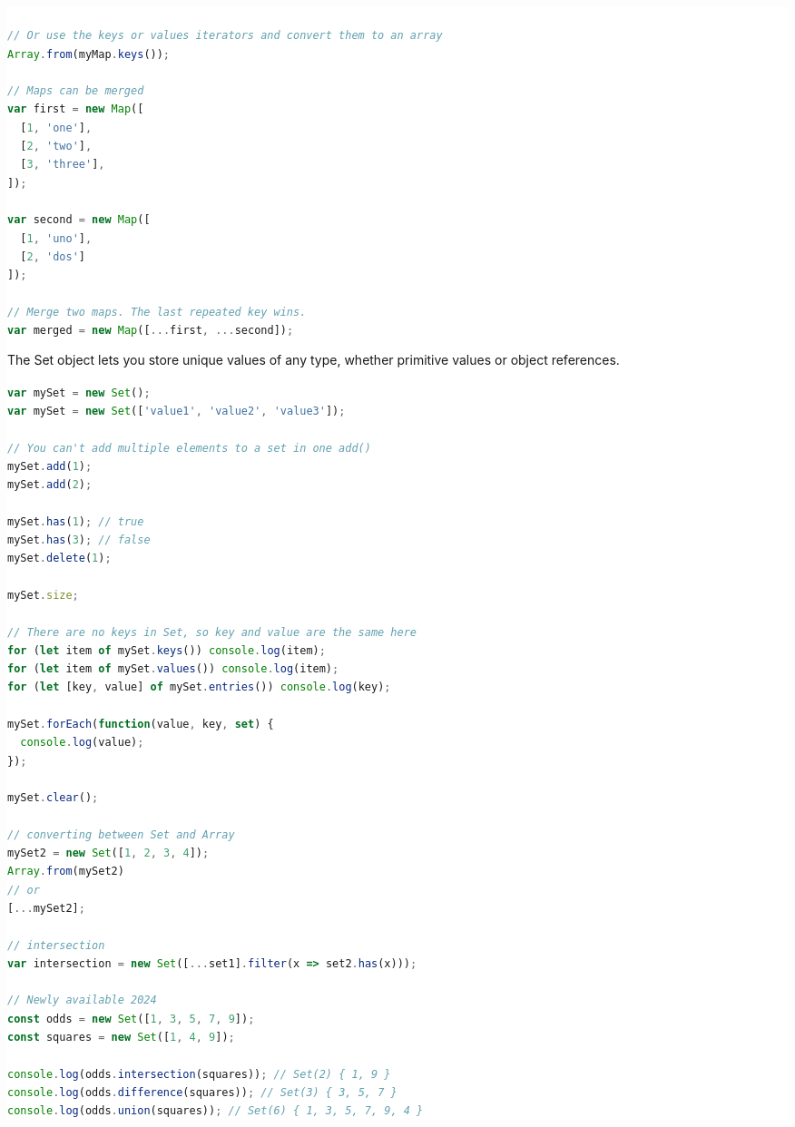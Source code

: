 ```js

// Or use the keys or values iterators and convert them to an array
Array.from(myMap.keys());

// Maps can be merged
var first = new Map([
  [1, 'one'],
  [2, 'two'],
  [3, 'three'],
]);

var second = new Map([
  [1, 'uno'],
  [2, 'dos']
]);

// Merge two maps. The last repeated key wins.
var merged = new Map([...first, ...second]);
```

The Set object lets you store unique values of any type, whether primitive values or object references.

```js
var mySet = new Set();
var mySet = new Set(['value1', 'value2', 'value3']);

// You can't add multiple elements to a set in one add()
mySet.add(1);
mySet.add(2); 

mySet.has(1); // true
mySet.has(3); // false
mySet.delete(1);

mySet.size;

// There are no keys in Set, so key and value are the same here
for (let item of mySet.keys()) console.log(item);
for (let item of mySet.values()) console.log(item);
for (let [key, value] of mySet.entries()) console.log(key);

mySet.forEach(function(value, key, set) {
  console.log(value);
});

mySet.clear();

// converting between Set and Array
mySet2 = new Set([1, 2, 3, 4]);
Array.from(mySet2)
// or
[...mySet2];

// intersection
var intersection = new Set([...set1].filter(x => set2.has(x)));

// Newly available 2024
const odds = new Set([1, 3, 5, 7, 9]);
const squares = new Set([1, 4, 9]);

console.log(odds.intersection(squares)); // Set(2) { 1, 9 }
console.log(odds.difference(squares)); // Set(3) { 3, 5, 7 }
console.log(odds.union(squares)); // Set(6) { 1, 3, 5, 7, 9, 4 }
```